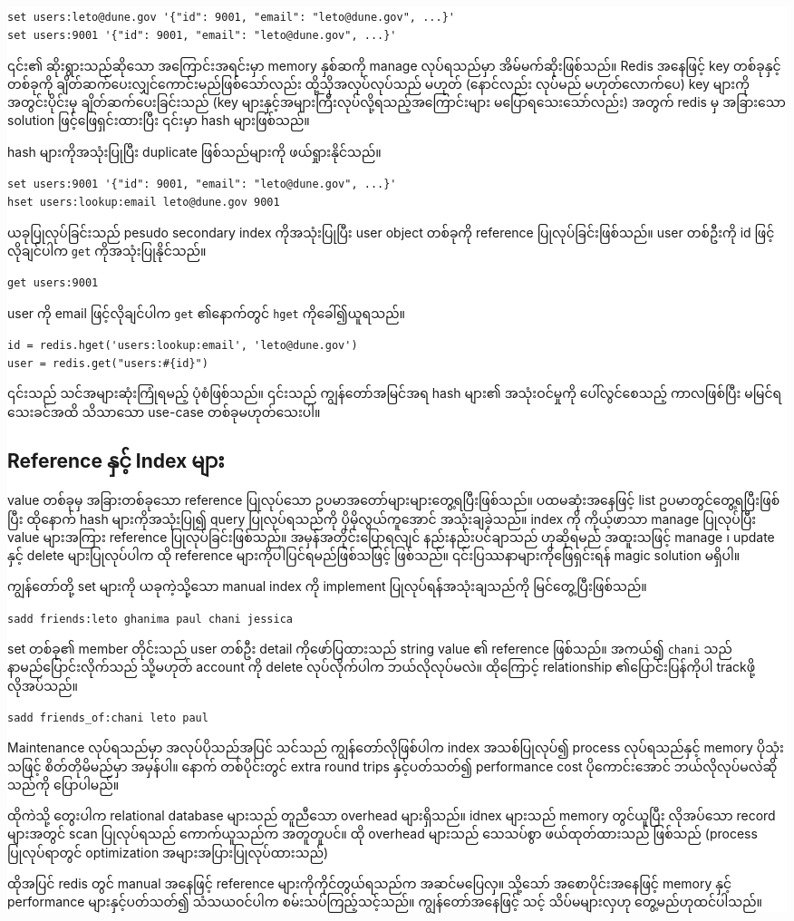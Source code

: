 	set users:leto@dune.gov '{"id": 9001, "email": "leto@dune.gov", ...}'
	set users:9001 '{"id": 9001, "email": "leto@dune.gov", ...}'

၎င်း၏ ဆိုးရွားသည်ဆိုသော အကြောင်းအရင်းမှာ memory နှစ်ဆကို manage လုပ်ရသည်မှာ အိမ်မက်ဆိုးဖြစ်သည်။ Redis အနေဖြင့် key တစ်ခုနှင့်တစ်ခုကို ချိတ်ဆက်ပေးလျှင်ကောင်းမည်ဖြစ်သော်လည်း ထို့သိုအလုပ်လုပ်သည် မဟုတ် (နောင်လည်း လုပ်မည် မဟုတ်လောက်ပေ) key များကိုအတွင်းပိုင်းမှ ချိတ်ဆက်ပေးခြင်းသည် (key များနှင့်အများကြီးလုပ်လို့ရသည့်အကြောင်းများ မပြောရသေးသော်လည်း) အတွက် redis မှ အခြားသော solution ဖြင့်ဖြေရှင်းထားပြီး ၎င်းမှာ hash များဖြစ်သည်။

hash များကိုအသုံးပြုပြီး duplicate ဖြစ်သည်များကို ဖယ်ရှုားနိုင်သည်။

	set users:9001 '{"id": 9001, "email": "leto@dune.gov", ...}'
	hset users:lookup:email leto@dune.gov 9001

ယခုပြုလုပ်ခြင်းသည် pesudo secondary index ကိုအသုံးပြုပြီး user object တစ်ခုကို reference ပြုလုပ်ခြင်းဖြစ်သည်။ user တစ်ဦးကို id ဖြင့်လိုချင်ပါက `get` ကိုအသုံးပြုနိုင်သည်။

	get users:9001

user ကို email ဖြင့်လိုချင်ပါက `get` ၏နောက်တွင် `hget` ကိုခေါ်၍ယူရသည်။

	id = redis.hget('users:lookup:email', 'leto@dune.gov')
	user = redis.get("users:#{id}")

၎င်းသည် သင်အများဆုံးကြုံရမည့် ပုံစံဖြစ်သည်။ ၎င်းသည် ကျွန်တော်အမြင်အရ hash များ၏ အသုံးဝင်မှုကို ပေါ်လွင်စေသည့် ကာလဖြစ်ပြီး မမြင်ရသေးခင်အထိ သိသာသော use-case တစ်ခုမဟုတ်သေးပါ။

## Reference နှင့် Index များ

value တစ်ခုမှ အခြားတစ်ခုသော reference ပြုလုပ်သော ဥပမာအတော်များများတွေ့ရပြီးဖြစ်သည်။ ပထမဆုံးအနေဖြင့် list ဥပမာတွင်တွေ့ရပြီးဖြစ်ပြီး ထိုနောက် hash များကိုအသုံးပြု၍ query ပြုလုပ်ရသည်ကို ပိုမိုလွယ်ကူအောင် အသုံးချခဲ့သည်။ index ကို ကိုယ့်ဖာသာ manage ပြုလုပ်ပြီး value များအကြား reference ပြုလုပ်ခြင်းဖြစ်သည်။ အမှန်အတိုင်းပြောရလျင် နည်းနည်းပင်ချာသည် ဟုဆိုရမည် အထူးသဖြင့် manage ၊ update နှင့် delete များပြုလုပ်ပါက ထို reference များကိုပါပြင်ရမည်ဖြစ်သဖြင့် ဖြစ်သည်။ ၎င်းပြဿနာများကိုဖြေရှင်းရန် magic solution မရှိပါ။

ကျွန်တော်တို့ set များကို ယခုကဲ့သို့သော manual index ကို implement ပြုလုပ်ရန်အသုံးချသည်ကို မြင်တွေ့ပြီးဖြစ်သည်။

	sadd friends:leto ghanima paul chani jessica

set တစ်ခု၏ member တိုင်းသည် user တစ်ဦး detail ကိုဖော်ပြထားသည် string value ၏ reference ဖြစ်သည်။
အကယ်၍ `chani` သည် နာမည်ပြောင်းလိုက်သည် သို့မဟုတ် account ကို delete လုပ်လိုက်ပါက ဘယ်လိုလုပ်မလဲ။ ထိုကြောင့် relationship ၏ပြောင်းပြန်ကိုပါ trackဖို့လိုအပ်သည်။

	sadd friends_of:chani leto paul


Maintenance လုပ်ရသည်မှာ အလုပ်ပိုသည်အပြင် သင်သည် ကျွန်တော်လိုဖြစ်ပါက index အသစ်ပြုလုပ်၍ process လုပ်ရသည်နှင့် memory ပိုသုံးသဖြင့် စိတ်တိုမိမည်မှာ အမှန်ပါ။ နောက် တစ်ပိုင်းတွင် extra round trips နှင့်ပတ်သတ်၍ performance cost ပိုကောင်းအောင် ဘယ်လိုလုပ်မလဲဆိုသည်ကို ပြောပါမည်။

ထိုကဲသို့ တွေးပါက relational database များသည် တူညီသော overhead များရှိသည်။ idnex များသည် memory တွင်ယူပြီး လိုအပ်သော record များအတွင် scan ပြုလုပ်ရသည် ကောက်ယူသည်က အတူတူပင်။ ထို overhead များသည် သေသပ်စွာ ဖယ်ထုတ်ထားသည် ဖြစ်သည် (process ပြုလုပ်ရာတွင် optimization အများအပြားပြုလုပ်ထားသည်)

ထိုအပြင် redis တွင် manual အနေဖြင့် reference များကိုကိုင်တွယ်ရသည်က အဆင်မပြေလှ။ သို့သော် အစောပိုင်းအနေဖြင့် memory နှင့် performance များနှင့်ပတ်သတ်၍ သံသယဝင်ပါက စမ်းသပ်ကြည့်သင့်သည်။ ကျွန်တော်အနေဖြင့် သင့် သိပ်မများလှဟု တွေ့မည်ဟုထင်ပါသည်။
